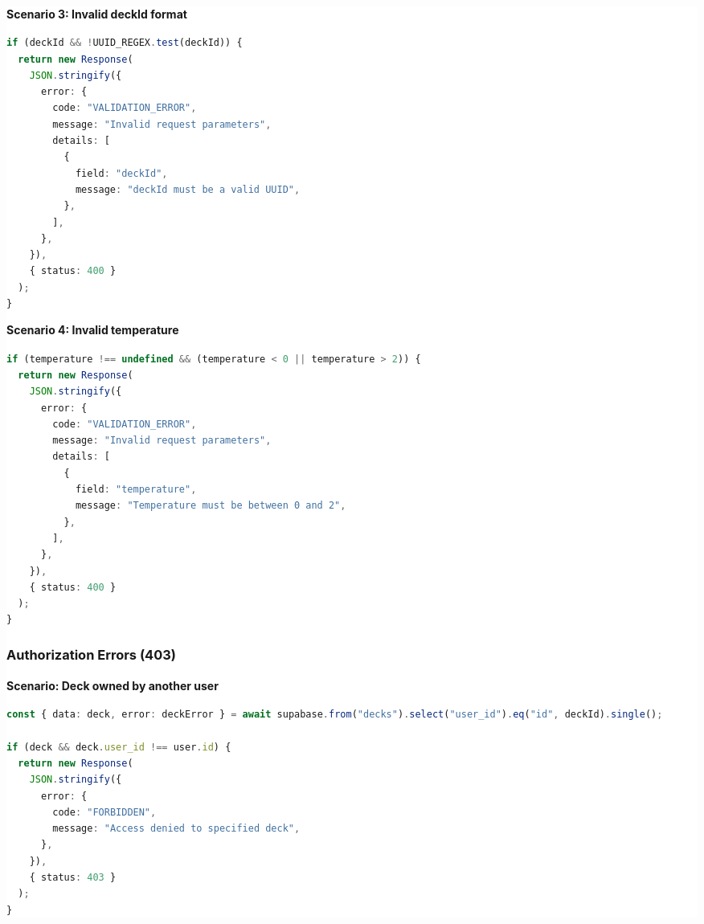 **Scenario 3: Invalid deckId format**

```typescript
if (deckId && !UUID_REGEX.test(deckId)) {
  return new Response(
    JSON.stringify({
      error: {
        code: "VALIDATION_ERROR",
        message: "Invalid request parameters",
        details: [
          {
            field: "deckId",
            message: "deckId must be a valid UUID",
          },
        ],
      },
    }),
    { status: 400 }
  );
}
```

**Scenario 4: Invalid temperature**

```typescript
if (temperature !== undefined && (temperature < 0 || temperature > 2)) {
  return new Response(
    JSON.stringify({
      error: {
        code: "VALIDATION_ERROR",
        message: "Invalid request parameters",
        details: [
          {
            field: "temperature",
            message: "Temperature must be between 0 and 2",
          },
        ],
      },
    }),
    { status: 400 }
  );
}
```

### Authorization Errors (403)

**Scenario: Deck owned by another user**

```typescript
const { data: deck, error: deckError } = await supabase.from("decks").select("user_id").eq("id", deckId).single();

if (deck && deck.user_id !== user.id) {
  return new Response(
    JSON.stringify({
      error: {
        code: "FORBIDDEN",
        message: "Access denied to specified deck",
      },
    }),
    { status: 403 }
  );
}
```
